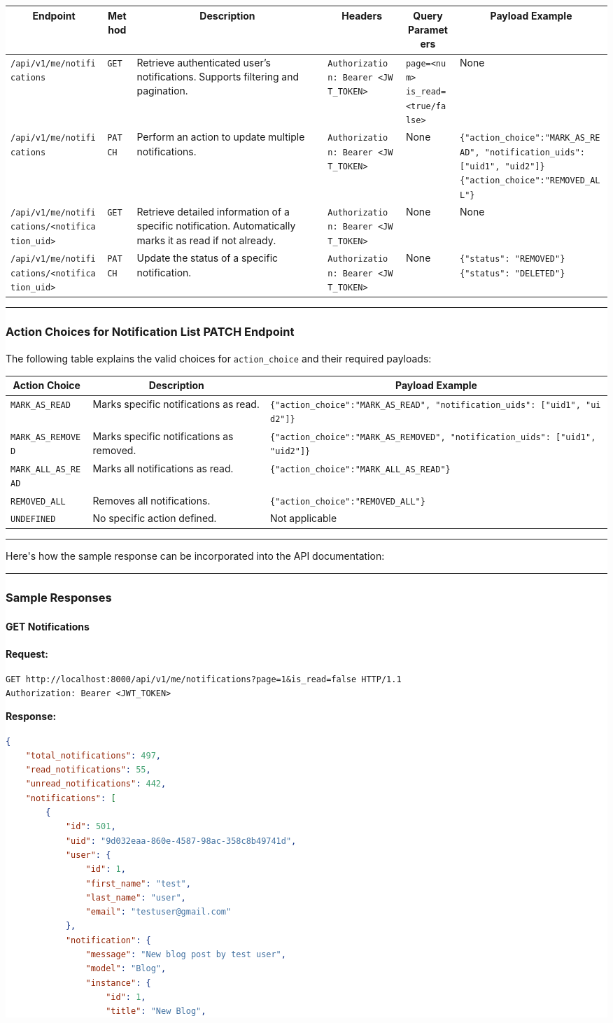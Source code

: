 | **Endpoint**                                  | **Method** | **Description**                                                                                          | **Headers**                         | **Query Parameters**                   | **Payload Example**                                                                                            |
| --------------------------------------------- | ---------- | -------------------------------------------------------------------------------------------------------- | ----------------------------------- | -------------------------------------- | -------------------------------------------------------------------------------------------------------------- |
| `/api/v1/me/notifications`                    | `GET`      | Retrieve authenticated user’s notifications. Supports filtering and pagination.                          | `Authorization: Bearer <JWT_TOKEN>` | `page=<num>`<br>`is_read=<true/false>` | None                                                                                                           |
| `/api/v1/me/notifications`                    | `PATCH`    | Perform an action to update multiple notifications.                                                      | `Authorization: Bearer <JWT_TOKEN>` | None                                   | `{"action_choice":"MARK_AS_READ", "notification_uids": ["uid1", "uid2"]}`<br>`{"action_choice":"REMOVED_ALL"}` |
| `/api/v1/me/notifications/<notification_uid>` | `GET`      | Retrieve detailed information of a specific notification. Automatically marks it as read if not already. | `Authorization: Bearer <JWT_TOKEN>` | None                                   | None                                                                                                           |
| `/api/v1/me/notifications/<notification_uid>` | `PATCH`    | Update the status of a specific notification.                                                            | `Authorization: Bearer <JWT_TOKEN>` | None                                   | `{"status": "REMOVED"}`<br>`{"status": "DELETED"}`                                                             |

---


### Action Choices for Notification List PATCH Endpoint

The following table explains the valid choices for `action_choice` and their required payloads:

| **Action Choice**       | **Description**                      | **Payload Example**                                                                                       |
|--------------------------|--------------------------------------|----------------------------------------------------------------------------------------------------------|
| `MARK_AS_READ`           | Marks specific notifications as read. | `{"action_choice":"MARK_AS_READ", "notification_uids": ["uid1", "uid2"]}`                                |
| `MARK_AS_REMOVED`        | Marks specific notifications as removed. | `{"action_choice":"MARK_AS_REMOVED", "notification_uids": ["uid1", "uid2"]}`                             |
| `MARK_ALL_AS_READ`       | Marks all notifications as read.      | `{"action_choice":"MARK_ALL_AS_READ"}`                                                                   |
| `REMOVED_ALL`            | Removes all notifications.            | `{"action_choice":"REMOVED_ALL"}`                                                                        |
| `UNDEFINED`              | No specific action defined.           | Not applicable                                                                                           |

---

Here's how the sample response can be incorporated into the API documentation:

---

### Sample Responses

#### **GET Notifications**

**Request:**

```http
GET http://localhost:8000/api/v1/me/notifications?page=1&is_read=false HTTP/1.1
Authorization: Bearer <JWT_TOKEN>
```

**Response:**

```json
{
    "total_notifications": 497,
    "read_notifications": 55,
    "unread_notifications": 442,
    "notifications": [
        {
            "id": 501,
            "uid": "9d032eaa-860e-4587-98ac-358c8b49741d",
            "user": {
                "id": 1,
                "first_name": "test",
                "last_name": "user",
                "email": "testuser@gmail.com"
            },
            "notification": {
                "message": "New blog post by test user",
                "model": "Blog",
                "instance": {
                    "id": 1,
                    "title": "New Blog",
```